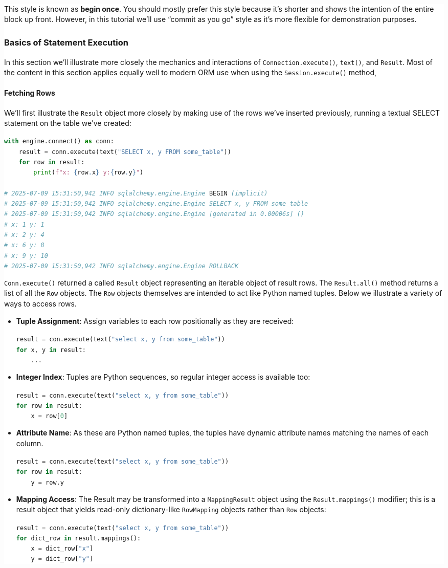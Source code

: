 This style is known as **begin once**. You should mostly prefer this style because it’s shorter and shows the intention of the entire block up front. However, in this tutorial we’ll use “commit as you go” style as it’s more flexible for demonstration purposes.

### Basics of Statement Execution

In this section we’ll illustrate more closely the mechanics and interactions of `Connection.execute()`, `text()`, and `Result`. Most of the content in this section applies equally well to modern ORM use when using the `Session.execute()` method,

#### Fetching Rows

We’ll first illustrate the `Result` object more closely by making use of the rows we’ve inserted previously, running a textual SELECT statement on the table we’ve created:

```py
with engine.connect() as conn:
	result = conn.execute(text("SELECT x, y FROM some_table"))
	for row in result:
		print(f"x: {row.x} y:{row.y}")

# 2025-07-09 15:31:50,942 INFO sqlalchemy.engine.Engine BEGIN (implicit)
# 2025-07-09 15:31:50,942 INFO sqlalchemy.engine.Engine SELECT x, y FROM some_table
# 2025-07-09 15:31:50,942 INFO sqlalchemy.engine.Engine [generated in 0.00006s] ()
# x: 1 y: 1
# x: 2 y: 4
# x: 6 y: 8
# x: 9 y: 10
# 2025-07-09 15:31:50,942 INFO sqlalchemy.engine.Engine ROLLBACK

```

`Conn.execute()` returned a called `Result` object representing an iterable object of result rows. The `Result.all()` method returns a list of all the `Row` objects. The `Row` objects themselves are intended to act like Python named tuples. Below we illustrate a variety of ways to access rows.

- **Tuple Assignment**: Assign variables to each row positionally as they are received:
	```py
	result = con.execute(text("select x, y from some_table"))
	for x, y in result:
		...
	```
- **Integer Index**: Tuples are Python sequences, so regular integer access is available too:
	```py
	result = conn.execute(text("select x, y from some_table"))
	for row in result:
		x = row[0]
	```
- **Attribute Name**: As these are Python named tuples, the tuples have dynamic attribute names matching the names of each column.
	```py
	result = conn.execute(text("select x, y from some_table"))
	for row in result:
		y = row.y
	```
- **Mapping Access**: The Result may be transformed into a `MappingResult` object using the `Result.mappings()` modifier; this is a result object that yields read-only dictionary-like `RowMapping` objects rather than `Row` objects:
	```py
	result = conn.execute(text("select x, y from some_table"))
	for dict_row in result.mappings():
		x = dict_row["x"]
		y = dict_row["y"]
	```
